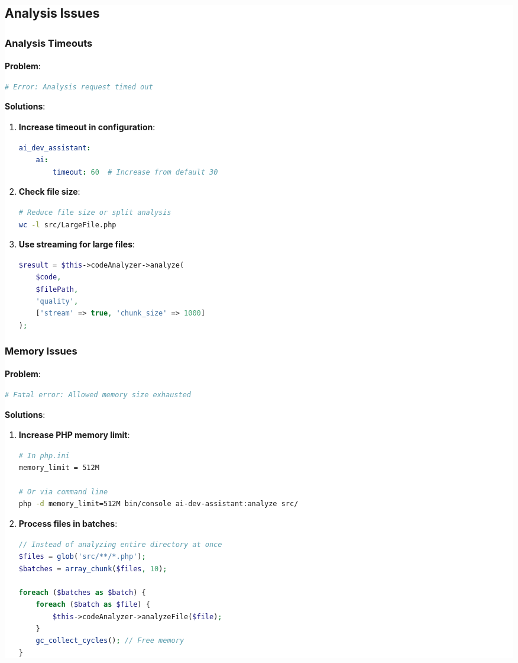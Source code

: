 ## Analysis Issues

### Analysis Timeouts

**Problem**:
```bash
# Error: Analysis request timed out
```

**Solutions**:
1. **Increase timeout in configuration**:
   ```yaml
   ai_dev_assistant:
       ai:
           timeout: 60  # Increase from default 30
   ```

2. **Check file size**:
   ```bash
   # Reduce file size or split analysis
   wc -l src/LargeFile.php
   ```

3. **Use streaming for large files**:
   ```php
   $result = $this->codeAnalyzer->analyze(
       $code,
       $filePath,
       'quality',
       ['stream' => true, 'chunk_size' => 1000]
   );
   ```

### Memory Issues

**Problem**:
```bash
# Fatal error: Allowed memory size exhausted
```

**Solutions**:
1. **Increase PHP memory limit**:
   ```bash
   # In php.ini
   memory_limit = 512M
   
   # Or via command line
   php -d memory_limit=512M bin/console ai-dev-assistant:analyze src/
   ```

2. **Process files in batches**:
   ```php
   // Instead of analyzing entire directory at once
   $files = glob('src/**/*.php');
   $batches = array_chunk($files, 10);
   
   foreach ($batches as $batch) {
       foreach ($batch as $file) {
           $this->codeAnalyzer->analyzeFile($file);
       }
       gc_collect_cycles(); // Free memory
   }
   ```
